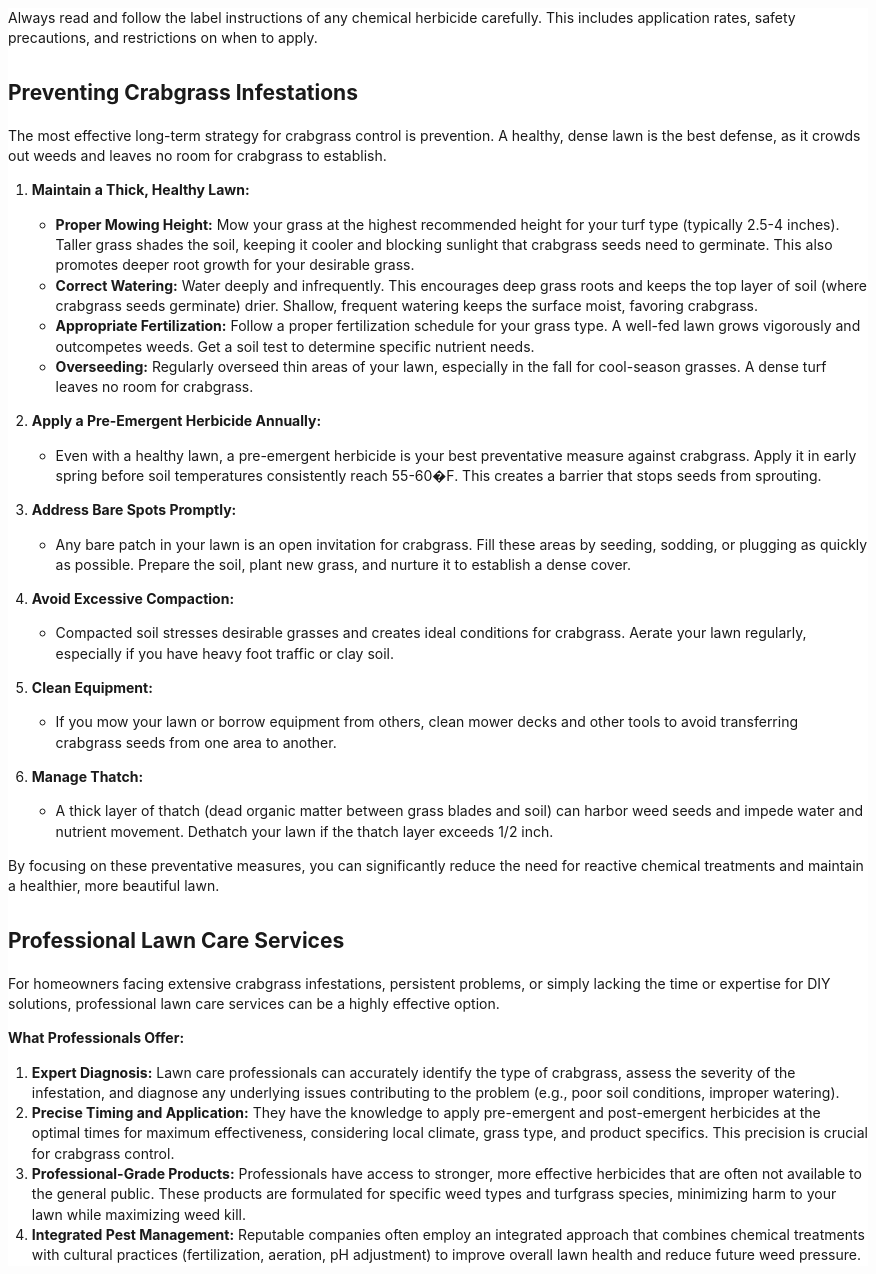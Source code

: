 Always read and follow the label instructions of any chemical herbicide carefully. This includes application rates, safety precautions, and restrictions on when to apply.

## Preventing Crabgrass Infestations

The most effective long-term strategy for crabgrass control is prevention. A healthy, dense lawn is the best defense, as it crowds out weeds and leaves no room for crabgrass to establish.

1.  **Maintain a Thick, Healthy Lawn:**
    * **Proper Mowing Height:** Mow your grass at the highest recommended height for your turf type (typically 2.5-4 inches). Taller grass shades the soil, keeping it cooler and blocking sunlight that crabgrass seeds need to germinate. This also promotes deeper root growth for your desirable grass.
    * **Correct Watering:** Water deeply and infrequently. This encourages deep grass roots and keeps the top layer of soil (where crabgrass seeds germinate) drier. Shallow, frequent watering keeps the surface moist, favoring crabgrass.
    * **Appropriate Fertilization:** Follow a proper fertilization schedule for your grass type. A well-fed lawn grows vigorously and outcompetes weeds. Get a soil test to determine specific nutrient needs.
    * **Overseeding:** Regularly overseed thin areas of your lawn, especially in the fall for cool-season grasses. A dense turf leaves no room for crabgrass.

2.  **Apply a Pre-Emergent Herbicide Annually:**
    * Even with a healthy lawn, a pre-emergent herbicide is your best preventative measure against crabgrass. Apply it in early spring before soil temperatures consistently reach 55-60�F. This creates a barrier that stops seeds from sprouting.

3.  **Address Bare Spots Promptly:**
    * Any bare patch in your lawn is an open invitation for crabgrass. Fill these areas by seeding, sodding, or plugging as quickly as possible. Prepare the soil, plant new grass, and nurture it to establish a dense cover.

4.  **Avoid Excessive Compaction:**
    * Compacted soil stresses desirable grasses and creates ideal conditions for crabgrass. Aerate your lawn regularly, especially if you have heavy foot traffic or clay soil.

5.  **Clean Equipment:**
    * If you mow your lawn or borrow equipment from others, clean mower decks and other tools to avoid transferring crabgrass seeds from one area to another.

6.  **Manage Thatch:**
    * A thick layer of thatch (dead organic matter between grass blades and soil) can harbor weed seeds and impede water and nutrient movement. Dethatch your lawn if the thatch layer exceeds 1/2 inch.

By focusing on these preventative measures, you can significantly reduce the need for reactive chemical treatments and maintain a healthier, more beautiful lawn.

## Professional Lawn Care Services

For homeowners facing extensive crabgrass infestations, persistent problems, or simply lacking the time or expertise for DIY solutions, professional lawn care services can be a highly effective option.

**What Professionals Offer:**

1.  **Expert Diagnosis:** Lawn care professionals can accurately identify the type of crabgrass, assess the severity of the infestation, and diagnose any underlying issues contributing to the problem (e.g., poor soil conditions, improper watering).
2.  **Precise Timing and Application:** They have the knowledge to apply pre-emergent and post-emergent herbicides at the optimal times for maximum effectiveness, considering local climate, grass type, and product specifics. This precision is crucial for crabgrass control.
3.  **Professional-Grade Products:** Professionals have access to stronger, more effective herbicides that are often not available to the general public. These products are formulated for specific weed types and turfgrass species, minimizing harm to your lawn while maximizing weed kill.
4.  **Integrated Pest Management:** Reputable companies often employ an integrated approach that combines chemical treatments with cultural practices (fertilization, aeration, pH adjustment) to improve overall lawn health and reduce future weed pressure.